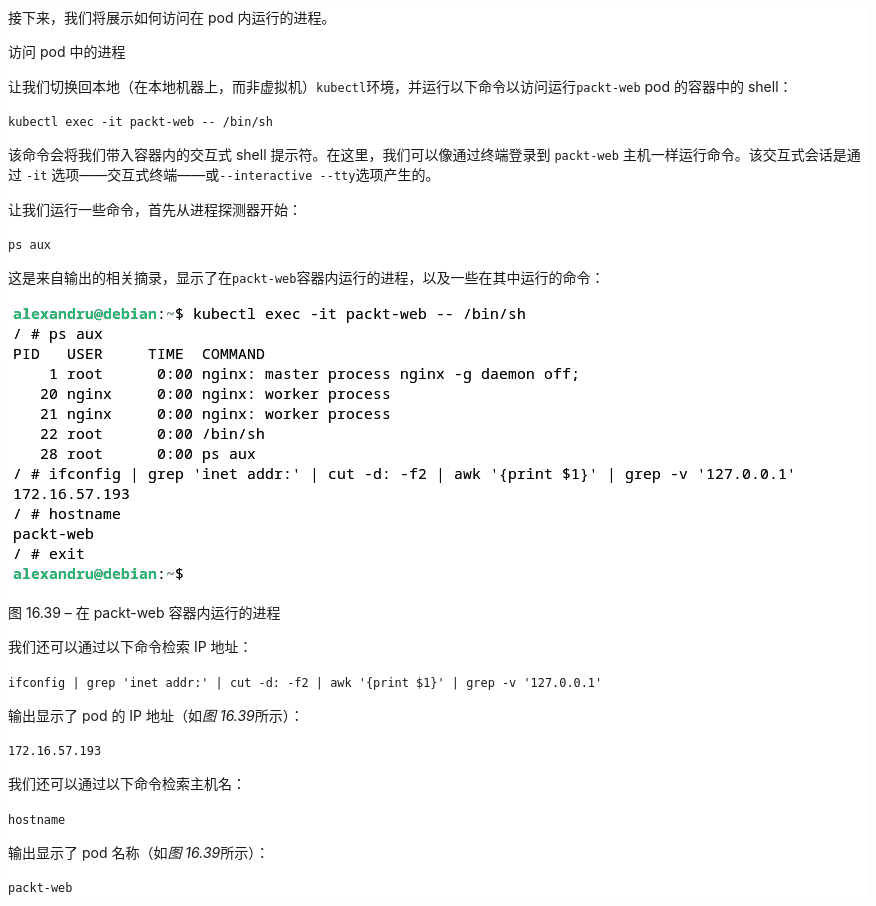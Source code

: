 接下来，我们将展示如何访问在 pod 内运行的进程。

访问 pod 中的进程

让我们切换回本地（在本地机器上，而非虚拟机）`kubectl`环境，并运行以下命令以访问运行`packt-web` pod 的容器中的 shell：

```
kubectl exec -it packt-web -- /bin/sh
```

该命令会将我们带入容器内的交互式 shell 提示符。在这里，我们可以像通过终端登录到 `packt-web` 主机一样运行命令。该交互式会话是通过 `-it` 选项——交互式终端——或`--interactive --tty`选项产生的。

让我们运行一些命令，首先从进程探测器开始：

```
ps aux
```

这是来自输出的相关摘录，显示了在`packt-web`容器内运行的进程，以及一些在其中运行的命令：

![图 16.39 – 在 packt-web 容器内运行的进程](img/B19682_16_39.jpg)

图 16.39 – 在 packt-web 容器内运行的进程

我们还可以通过以下命令检索 IP 地址：

```
ifconfig | grep 'inet addr:' | cut -d: -f2 | awk '{print $1}' | grep -v '127.0.0.1'
```

输出显示了 pod 的 IP 地址（如*图 16.39*所示）：

```
172.16.57.193
```

我们还可以通过以下命令检索主机名：

```
hostname
```

输出显示了 pod 名称（如*图 16.39*所示）：

```
packt-web
```
